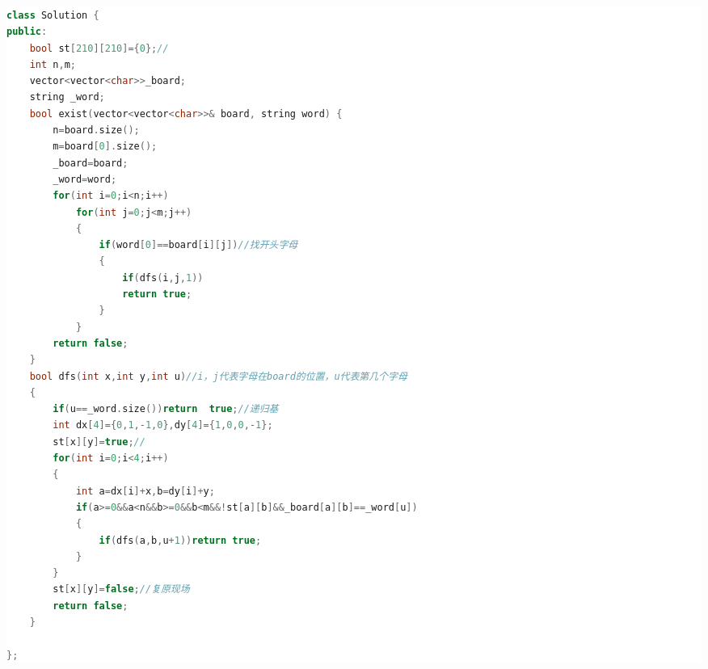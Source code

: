 ```c++
class Solution {
public:
    bool st[210][210]={0};//
    int n,m;
    vector<vector<char>>_board;
    string _word;
    bool exist(vector<vector<char>>& board, string word) {
        n=board.size();
        m=board[0].size();
        _board=board;
        _word=word;
        for(int i=0;i<n;i++)
            for(int j=0;j<m;j++)
            {
                if(word[0]==board[i][j])//找开头字母
                {
                    if(dfs(i,j,1))
                    return true;
                }
            }
        return false;
    }
    bool dfs(int x,int y,int u)//i，j代表字母在board的位置，u代表第几个字母
    {
        if(u==_word.size())return  true;//递归基
        int dx[4]={0,1,-1,0},dy[4]={1,0,0,-1};
        st[x][y]=true;//
        for(int i=0;i<4;i++)
        {
            int a=dx[i]+x,b=dy[i]+y;
            if(a>=0&&a<n&&b>=0&&b<m&&!st[a][b]&&_board[a][b]==_word[u])
            {
                if(dfs(a,b,u+1))return true;
            }
        }
        st[x][y]=false;//复原现场
        return false;
    }
        
};
```

